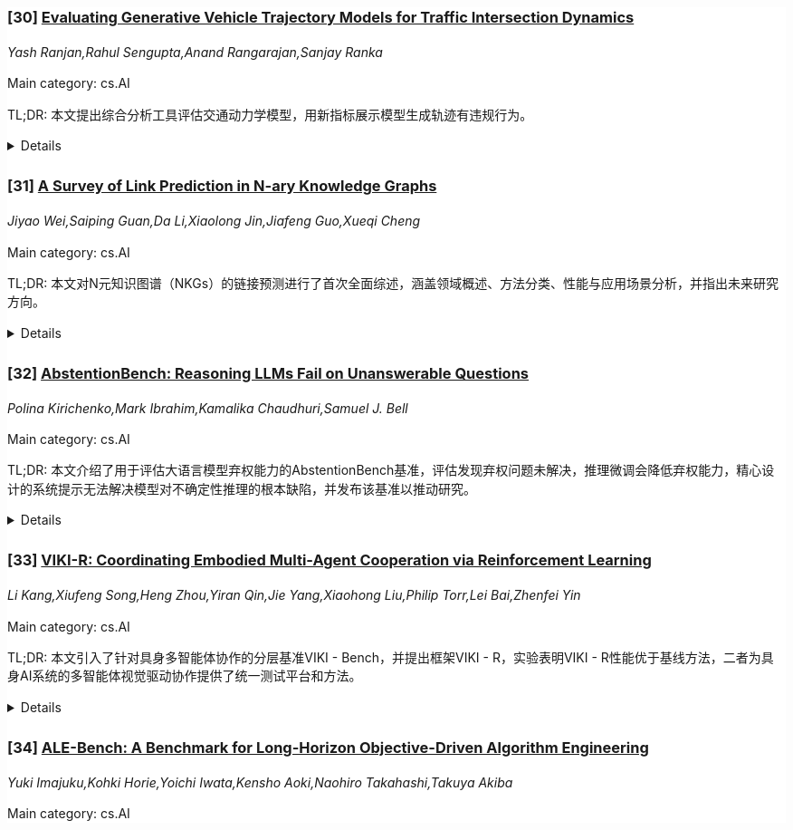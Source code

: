 ### [30] [Evaluating Generative Vehicle Trajectory Models for Traffic Intersection Dynamics](https://arxiv.org/abs/2506.08963)
*Yash Ranjan,Rahul Sengupta,Anand Rangarajan,Sanjay Ranka*

Main category: cs.AI

TL;DR: 本文提出综合分析工具评估交通动力学模型，用新指标展示模型生成轨迹有违规行为。


<details><summary>Details</summary></details>


### [31] [A Survey of Link Prediction in N-ary Knowledge Graphs](https://arxiv.org/abs/2506.08970)
*Jiyao Wei,Saiping Guan,Da Li,Xiaolong Jin,Jiafeng Guo,Xueqi Cheng*

Main category: cs.AI

TL;DR: 本文对N元知识图谱（NKGs）的链接预测进行了首次全面综述，涵盖领域概述、方法分类、性能与应用场景分析，并指出未来研究方向。


<details><summary>Details</summary></details>


### [32] [AbstentionBench: Reasoning LLMs Fail on Unanswerable Questions](https://arxiv.org/abs/2506.09038)
*Polina Kirichenko,Mark Ibrahim,Kamalika Chaudhuri,Samuel J. Bell*

Main category: cs.AI

TL;DR: 本文介绍了用于评估大语言模型弃权能力的AbstentionBench基准，评估发现弃权问题未解决，推理微调会降低弃权能力，精心设计的系统提示无法解决模型对不确定性推理的根本缺陷，并发布该基准以推动研究。


<details><summary>Details</summary></details>


### [33] [VIKI-R: Coordinating Embodied Multi-Agent Cooperation via Reinforcement Learning](https://arxiv.org/abs/2506.09049)
*Li Kang,Xiufeng Song,Heng Zhou,Yiran Qin,Jie Yang,Xiaohong Liu,Philip Torr,Lei Bai,Zhenfei Yin*

Main category: cs.AI

TL;DR: 本文引入了针对具身多智能体协作的分层基准VIKI - Bench，并提出框架VIKI - R，实验表明VIKI - R性能优于基线方法，二者为具身AI系统的多智能体视觉驱动协作提供了统一测试平台和方法。


<details><summary>Details</summary></details>


### [34] [ALE-Bench: A Benchmark for Long-Horizon Objective-Driven Algorithm Engineering](https://arxiv.org/abs/2506.09050)
*Yuki Imajuku,Kohki Horie,Yoichi Iwata,Kensho Aoki,Naohiro Takahashi,Takuya Akiba*

Main category: cs.AI
